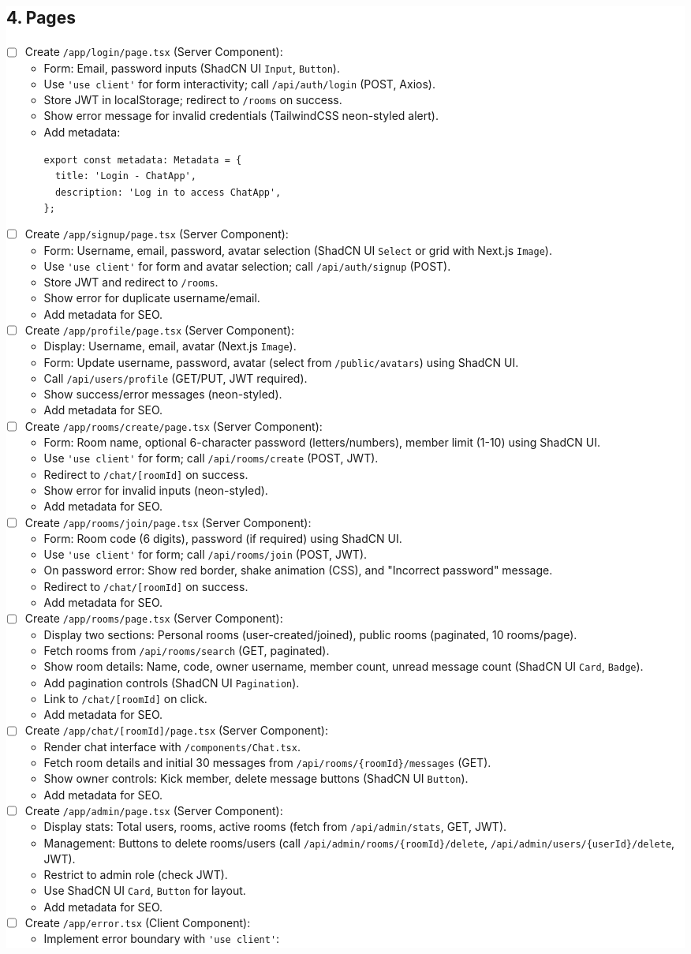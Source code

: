 ## 4. Pages
- [ ] Create `/app/login/page.tsx` (Server Component):
  - Form: Email, password inputs (ShadCN UI `Input`, `Button`).
  - Use `'use client'` for form interactivity; call `/api/auth/login` (POST, Axios).
  - Store JWT in localStorage; redirect to `/rooms` on success.
  - Show error message for invalid credentials (TailwindCSS neon-styled alert).
  - Add metadata:
    ```tsx
    export const metadata: Metadata = {
      title: 'Login - ChatApp',
      description: 'Log in to access ChatApp',
    };
    ```
- [ ] Create `/app/signup/page.tsx` (Server Component):
  - Form: Username, email, password, avatar selection (ShadCN UI `Select` or grid with Next.js `Image`).
  - Use `'use client'` for form and avatar selection; call `/api/auth/signup` (POST).
  - Store JWT and redirect to `/rooms`.
  - Show error for duplicate username/email.
  - Add metadata for SEO.
- [ ] Create `/app/profile/page.tsx` (Server Component):
  - Display: Username, email, avatar (Next.js `Image`).
  - Form: Update username, password, avatar (select from `/public/avatars`) using ShadCN UI.
  - Call `/api/users/profile` (GET/PUT, JWT required).
  - Show success/error messages (neon-styled).
  - Add metadata for SEO.
- [ ] Create `/app/rooms/create/page.tsx` (Server Component):
  - Form: Room name, optional 6-character password (letters/numbers), member limit (1-10) using ShadCN UI.
  - Use `'use client'` for form; call `/api/rooms/create` (POST, JWT).
  - Redirect to `/chat/[roomId]` on success.
  - Show error for invalid inputs (neon-styled).
  - Add metadata for SEO.
- [ ] Create `/app/rooms/join/page.tsx` (Server Component):
  - Form: Room code (6 digits), password (if required) using ShadCN UI.
  - Use `'use client'` for form; call `/api/rooms/join` (POST, JWT).
  - On password error: Show red border, shake animation (CSS), and "Incorrect password" message.
  - Redirect to `/chat/[roomId]` on success.
  - Add metadata for SEO.
- [ ] Create `/app/rooms/page.tsx` (Server Component):
  - Display two sections: Personal rooms (user-created/joined), public rooms (paginated, 10 rooms/page).
  - Fetch rooms from `/api/rooms/search` (GET, paginated).
  - Show room details: Name, code, owner username, member count, unread message count (ShadCN UI `Card`, `Badge`).
  - Add pagination controls (ShadCN UI `Pagination`).
  - Link to `/chat/[roomId]` on click.
  - Add metadata for SEO.
- [ ] Create `/app/chat/[roomId]/page.tsx` (Server Component):
  - Render chat interface with `/components/Chat.tsx`.
  - Fetch room details and initial 30 messages from `/api/rooms/{roomId}/messages` (GET).
  - Show owner controls: Kick member, delete message buttons (ShadCN UI `Button`).
  - Add metadata for SEO.
- [ ] Create `/app/admin/page.tsx` (Server Component):
  - Display stats: Total users, rooms, active rooms (fetch from `/api/admin/stats`, GET, JWT).
  - Management: Buttons to delete rooms/users (call `/api/admin/rooms/{roomId}/delete`, `/api/admin/users/{userId}/delete`, JWT).
  - Restrict to admin role (check JWT).
  - Use ShadCN UI `Card`, `Button` for layout.
  - Add metadata for SEO.
- [ ] Create `/app/error.tsx` (Client Component):
  - Implement error boundary with `'use client'`: